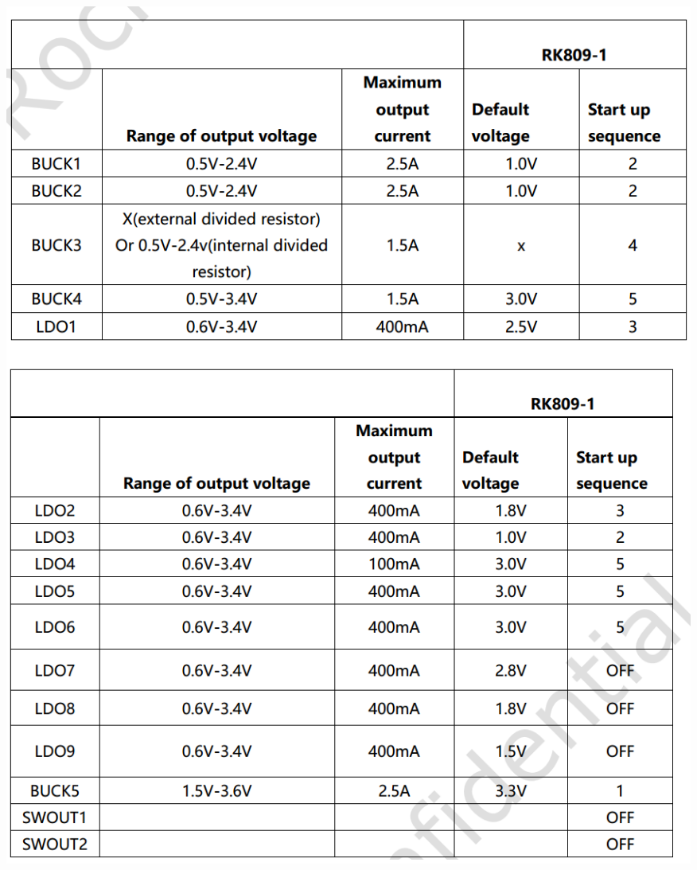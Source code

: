 ![RK809-power-start-seq1](Rockchip_RK809_Developer_Guide/RK809_power_start_seq1.png)

![RK809-power-start-seq2](Rockchip_RK809_Developer_Guide/RK809_power_start_seq2.png)
